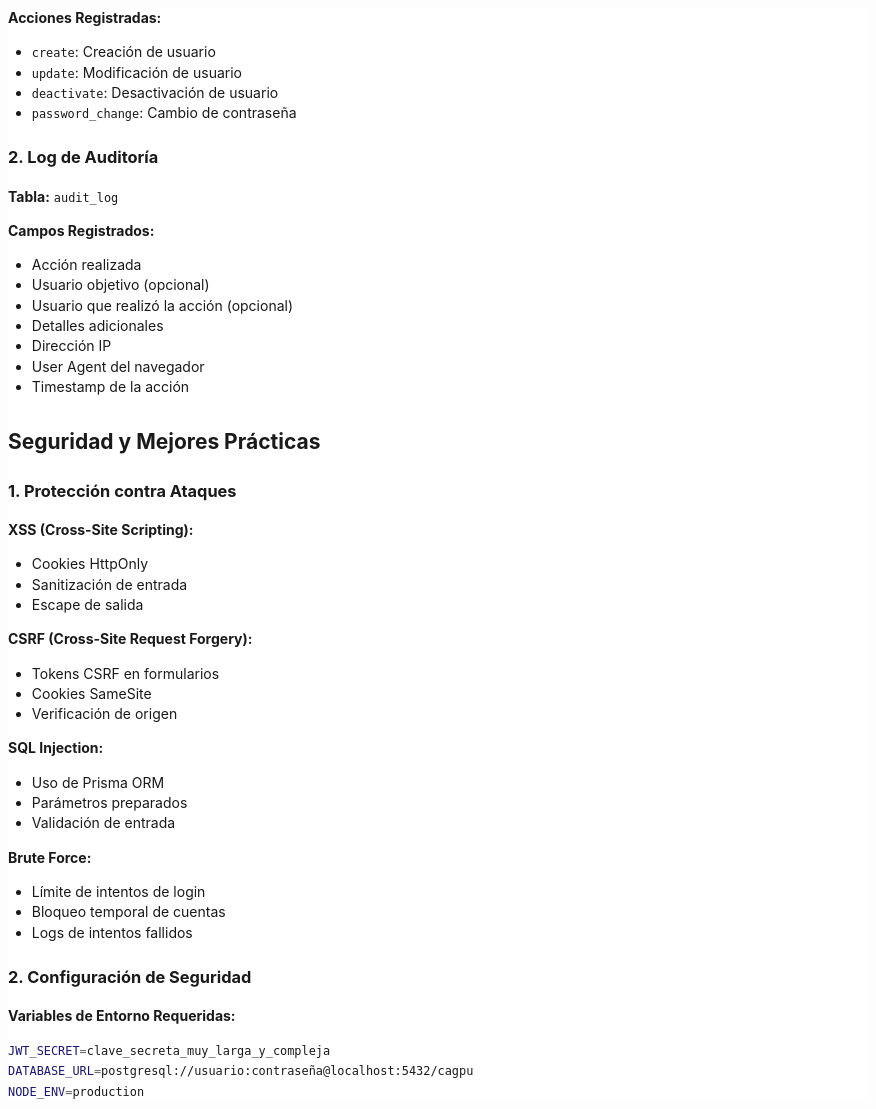**Acciones Registradas:**

- `create`: Creación de usuario
- `update`: Modificación de usuario
- `deactivate`: Desactivación de usuario
- `password_change`: Cambio de contraseña

### 2. Log de Auditoría

**Tabla:** `audit_log`

**Campos Registrados:**

- Acción realizada
- Usuario objetivo (opcional)
- Usuario que realizó la acción (opcional)
- Detalles adicionales
- Dirección IP
- User Agent del navegador
- Timestamp de la acción

## Seguridad y Mejores Prácticas

### 1. Protección contra Ataques

**XSS (Cross-Site Scripting):**

- Cookies HttpOnly
- Sanitización de entrada
- Escape de salida

**CSRF (Cross-Site Request Forgery):**

- Tokens CSRF en formularios
- Cookies SameSite
- Verificación de origen

**SQL Injection:**

- Uso de Prisma ORM
- Parámetros preparados
- Validación de entrada

**Brute Force:**

- Límite de intentos de login
- Bloqueo temporal de cuentas
- Logs de intentos fallidos

### 2. Configuración de Seguridad

**Variables de Entorno Requeridas:**

```bash
JWT_SECRET=clave_secreta_muy_larga_y_compleja
DATABASE_URL=postgresql://usuario:contraseña@localhost:5432/cagpu
NODE_ENV=production
```

